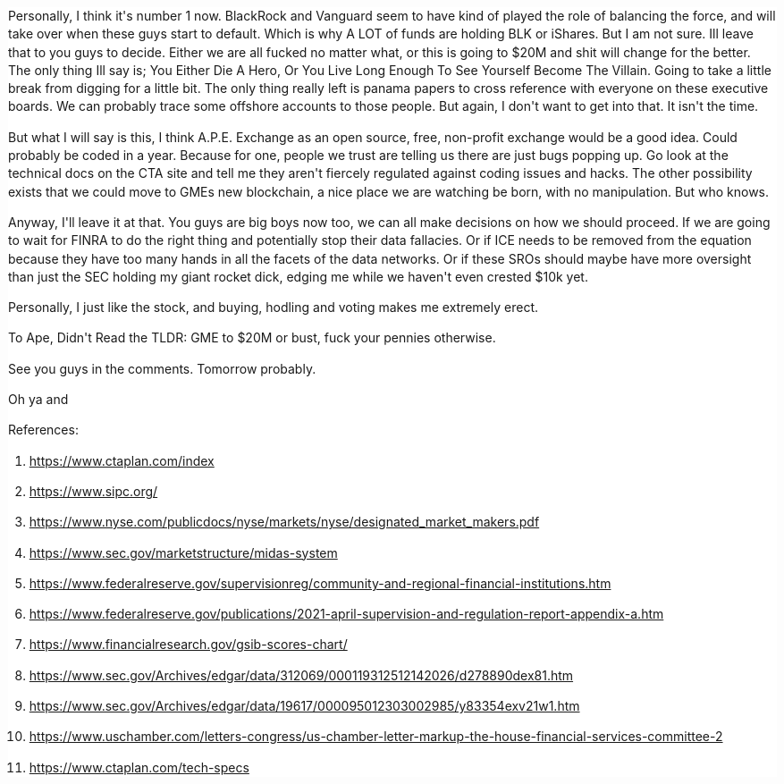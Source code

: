 Personally, I think it's number 1 now. BlackRock and Vanguard seem to have kind of played the role of balancing the force, and will take over when these guys start to default. Which is why A LOT of funds are holding BLK or iShares. But I am not sure. Ill leave that to you guys to decide. Either we are all fucked no matter what, or this is going to $20M and shit will change for the better. The only thing Ill say is; You Either Die A Hero, Or You Live Long Enough To See Yourself Become The Villain. Going to take a little break from digging for a little bit. The only thing really left is panama papers to cross reference with everyone on these executive boards. We can probably trace some offshore accounts to those people. But again, I don't want to get into that. It isn't the time.

But what I will say is this, I think A.P.E. Exchange as an open source, free, non-profit exchange would be a good idea. Could probably be coded in a year. Because for one, people we trust are telling us there are just bugs popping up. Go look at the technical docs on the CTA site and tell me they aren't fiercely regulated against coding issues and hacks. The other possibility exists that we could move to GMEs new blockchain, a nice place we are watching be born, with no manipulation. But who knows.

Anyway, I'll leave it at that. You guys are big boys now too, we can all make decisions on how we should proceed. If we are going to wait for FINRA to do the right thing and potentially stop their data fallacies. Or if ICE needs to be removed from the equation because they have too many hands in all the facets of the data networks. Or if these SROs should maybe have more oversight than just the SEC holding my giant rocket dick, edging me while we haven't even crested $10k yet.

Personally, I just like the stock, and buying, hodling and voting makes me extremely erect.

To Ape, Didn't Read the TLDR: GME to $20M or bust, fuck your pennies otherwise.

See you guys in the comments. Tomorrow probably.

Oh ya and

References:

1.  <https://www.ctaplan.com/index>

2.  <https://www.sipc.org/>

3.  <https://www.nyse.com/publicdocs/nyse/markets/nyse/designated_market_makers.pdf>

4.  <https://www.sec.gov/marketstructure/midas-system>

5.  <https://www.federalreserve.gov/supervisionreg/community-and-regional-financial-institutions.htm>

6.  <https://www.federalreserve.gov/publications/2021-april-supervision-and-regulation-report-appendix-a.htm>

7.  <https://www.financialresearch.gov/gsib-scores-chart/>

8.  <https://www.sec.gov/Archives/edgar/data/312069/000119312512142026/d278890dex81.htm>

9.  <https://www.sec.gov/Archives/edgar/data/19617/000095012303002985/y83354exv21w1.htm>

10. <https://www.uschamber.com/letters-congress/us-chamber-letter-markup-the-house-financial-services-committee-2>

11. <https://www.ctaplan.com/tech-specs>
